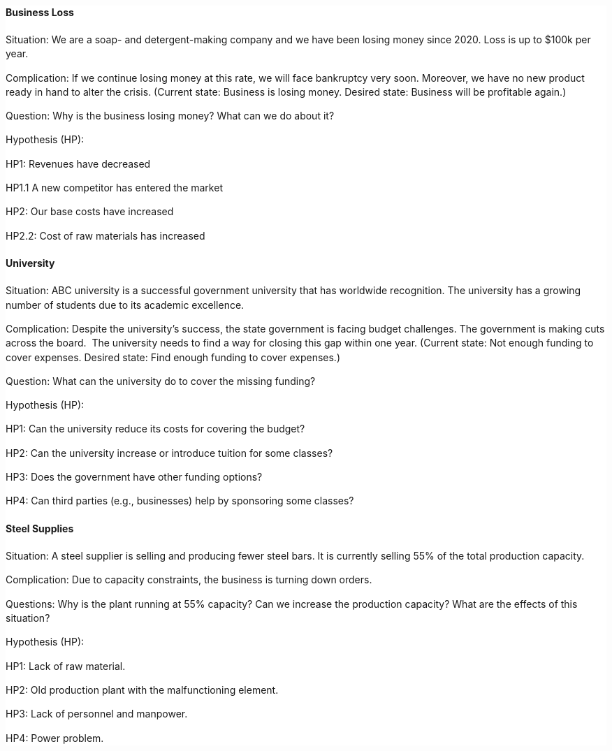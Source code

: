 #### Business Loss

Situation: We are a soap- and detergent-making company and we have been losing money since 2020. Loss is up to $100k per year.

Complication: If we continue losing money at this rate, we will face bankruptcy very soon. Moreover, we have no new product ready in hand to alter the crisis. (Current state: Business is losing money. Desired state: Business will be profitable again.)

Question: Why is the business losing money? What can we do about it?

Hypothesis (HP):

HP1: Revenues have decreased

HP1.1 A new competitor has entered the market 

HP2: Our base costs have increased

HP2.2: Cost of raw materials has increased

#### University

Situation: ABC university is a successful government university that has worldwide recognition. The university has a growing number of students due to its academic excellence.

Complication: Despite the university’s success, the state government is facing budget challenges. The government is making cuts across the board.  The university needs to find a way for closing this gap within one year. (Current state: Not enough funding to cover expenses. Desired state: Find enough funding to cover expenses.)

Question: What can the university do to cover the missing funding?

Hypothesis (HP):

HP1: Can the university reduce its costs for covering the budget?

HP2: Can the university increase or introduce tuition for some classes?

HP3: Does the government have other funding options?

HP4: Can third parties (e.g., businesses) help by sponsoring some classes?

#### Steel Supplies

Situation: A steel supplier is selling and producing fewer steel bars. It is currently selling 55% of the total production capacity. 

Complication: Due to capacity constraints, the business is turning down orders.

Questions: Why is the plant running at 55% capacity? Can we increase the production capacity? What are the effects of this situation?

Hypothesis (HP):

HP1: Lack of raw material.

HP2: Old production plant with the malfunctioning element.

HP3: Lack of personnel and manpower.

HP4: Power problem.
